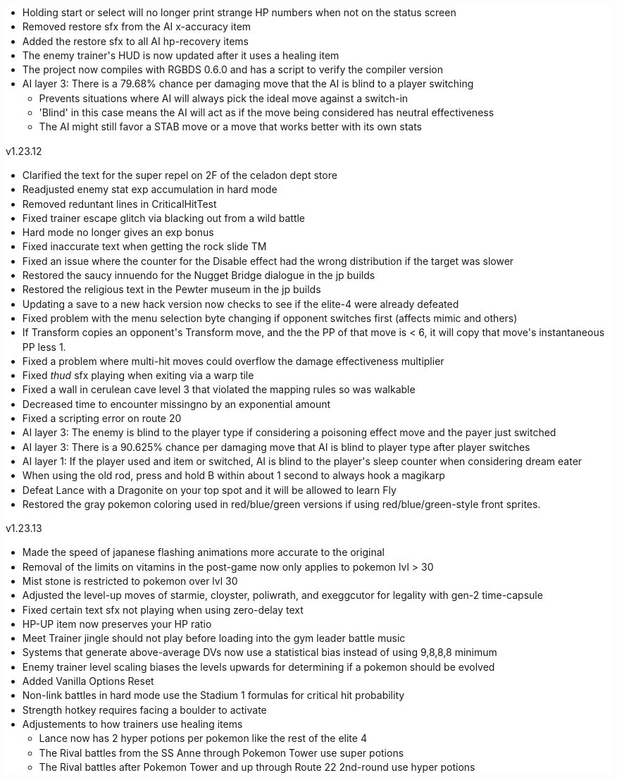 - Holding start or select will no longer print strange HP numbers when not on the status screen
- Removed restore sfx from the AI x-accuracy item
- Added the restore sfx to all AI hp-recovery items
- The enemy trainer's HUD is now updated after it uses a healing item
- The project now compiles with RGBDS 0.6.0 and has a script to verify the compiler version
- AI layer 3: There is a 79.68% chance per damaging move that the AI is blind to a player switching
  - Prevents situations where AI will always pick the ideal move against a switch-in
  - 'Blind' in this case means the AI will act as if the move being considered has neutral effectiveness
  - The AI might still favor a STAB move or a move that works better with its own stats


v1.23.12  
- Clarified the text for the super repel on 2F of the celadon dept store
- Readjusted enemy stat exp accumulation in hard mode
- Removed reduntant lines in CriticalHitTest
- Fixed trainer escape glitch via blacking out from a wild battle
- Hard mode no longer gives an exp bonus
- Fixed inaccurate text when getting the rock slide TM
- Fixed an issue where the counter for the Disable effect had the wrong distribution if the target was slower
- Restored the saucy innuendo for the Nugget Bridge dialogue in the jp builds
- Restored the religious text in the Pewter museum in the jp builds
- Updating a save to a new hack version now checks to see if the elite-4 were already defeated
- Fixed problem with the menu selection byte changing if opponent switches first (affects mimic and others)
- If Transform copies an opponent's Transform move, and the the PP of that move is < 6, it will copy that move's instantaneous PP less 1.
- Fixed a problem where multi-hit moves could overflow the damage effectiveness multiplier
- Fixed *thud* sfx playing when exiting via a warp tile
- Fixed a wall in cerulean cave level 3 that violated the mapping rules so was walkable
- Decreased time to encounter missingno by an exponential amount
- Fixed a scripting error on route 20
- AI layer 3: The enemy is blind to the player type if considering a poisoning effect move and the payer just switched
- AI layer 3: There is a 90.625% chance per damaging move that AI is blind to player type after player switches
- AI layer 1: If the player used and item or switched, AI is blind to the player's sleep counter when considering dream eater
- When using the old rod, press and hold B within about 1 second to always hook a magikarp
- Defeat Lance with a Dragonite on your top spot and it will be allowed to learn Fly
- Restored the gray pokemon coloring used in red/blue/green versions if using red/blue/green-style front sprites.


v1.23.13  
- Made the speed of japanese flashing animations more accurate to the original
- Removal of the limits on vitamins in the post-game now only applies to pokemon lvl > 30
- Mist stone is restricted to pokemon over lvl 30
- Adjusted the level-up moves of starmie, cloyster, poliwrath, and exeggcutor for legality with gen-2 time-capsule
- Fixed certain text sfx not playing when using zero-delay text
- HP-UP item now preserves your HP ratio
- Meet Trainer jingle should not play before loading into the gym leader battle music
- Systems that generate above-average DVs now use a statistical bias instead of using 9,8,8,8 minimum
- Enemy trainer level scaling biases the levels upwards for determining if a pokemon should be evolved
- Added Vanilla Options Reset
- Non-link battles in hard mode use the Stadium 1 formulas for critical hit probability
- Strength hotkey requires facing a boulder to activate
- Adjustements to how trainers use healing items
  - Lance now has 2 hyper potions per pokemon like the rest of the elite 4
  - The Rival battles from the SS Anne through Pokemon Tower use super potions
  - The Rival battles after Pokemon Tower and up through Route 22 2nd-round use hyper potions